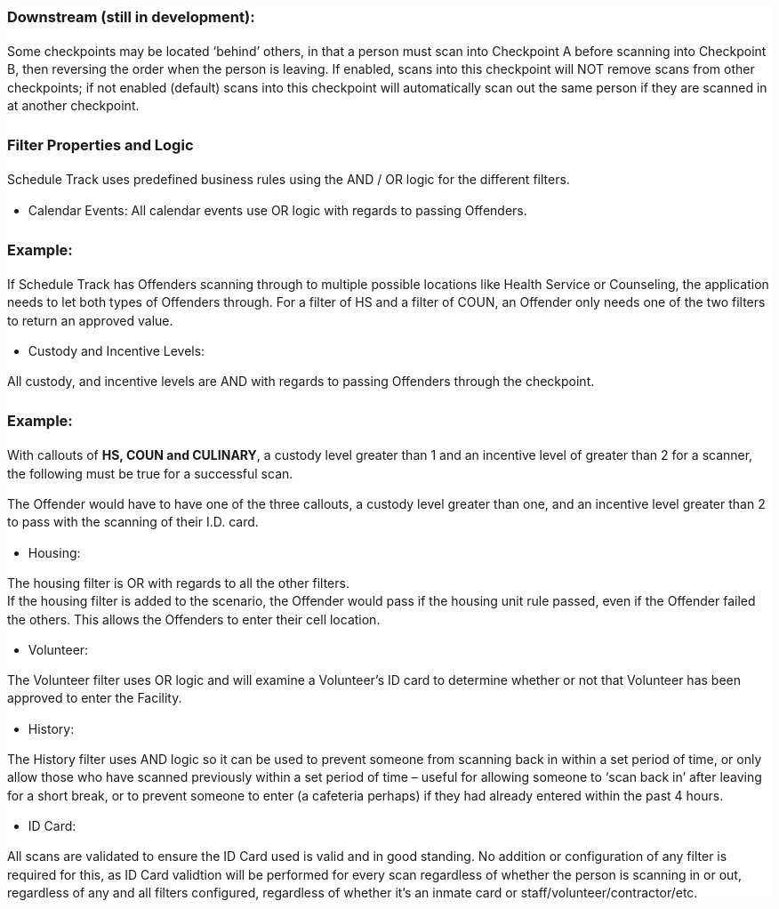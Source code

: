 ### **Downstream \(still in development\):**

Some checkpoints may be located ‘behind’ others, in that a person must scan into Checkpoint A before scanning into Checkpoint B, then reversing the order when the person is leaving. If enabled, scans into this checkpoint will NOT remove scans from other checkpoints; if not enabled \(default\) scans into this checkpoint will automatically scan out the same person if they are scanned in at another checkpoint.

### Filter Properties and Logic

Schedule Track uses predefined business rules using the AND / OR logic for the different filters.

* Calendar Events:  All calendar events use OR logic with regards to passing Offenders.

### **Example:**

If Schedule Track has Offenders scanning through to multiple possible locations like Health Service or Counseling, the application needs to let both types of Offenders through. For a filter of HS and a filter of COUN, an Offender only needs one of the two filters to return an approved value.

* Custody and Incentive Levels:

All custody, and incentive levels are AND with regards to passing Offenders through the checkpoint.

### **Example:**

With callouts of **HS, COUN and CULINARY**, a custody level greater than 1 and an incentive level of greater than 2 for a scanner, the following must be true for a successful scan.

The Offender would have to have one of the three callouts, a custody level greater than one, and an incentive level greater than 2 to pass with the scanning of their I.D. card.

* Housing:

The housing filter is OR with regards to all the other filters.  
If the housing filter is added to the scenario, the Offender would pass if the housing unit rule passed, even if the Offender failed the others. This allows the Offenders to enter their cell location.

* Volunteer:

The Volunteer filter uses OR logic and will examine a Volunteer’s ID card to determine whether or not that Volunteer has been approved to enter the Facility.

* History:

The History filter uses AND logic so it can be used to prevent someone from scanning back in within a set period of time, or only allow those who have scanned previously within a set period of time – useful for allowing someone to ‘scan back in’ after leaving for a short break, or to prevent someone to enter \(a cafeteria perhaps\) if they had already entered within the past 4 hours.

* ID Card:

All scans are validated to ensure the ID Card used is valid and in good standing. No addition or configuration of any filter is required for this, as ID Card validtion will be performed for every scan regardless of whether the person is scanning in or out, regardless of any and all filters configured, regardless of whether it’s an inmate card or staff/volunteer/contractor/etc.
